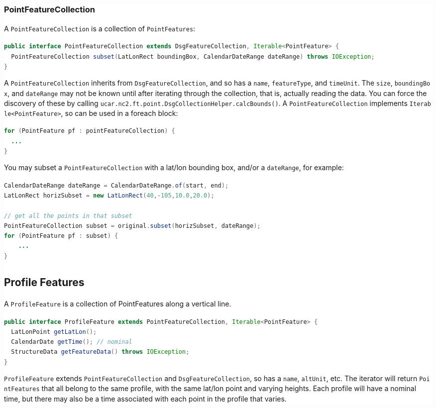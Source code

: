 ### PointFeatureCollection

A `PointFeatureCollection` is a collection of `PointFeatures`:

~~~java
public interface PointFeatureCollection extends DsgFeatureCollection, Iterable<PointFeature> {
  PointFeatureCollection subset(LatLonRect boundingBox, CalendarDateRange dateRange) throws IOException;
}
~~~

A `PointFeatureCollection` inherits from `DsgFeatureCollection`, and so has a `name`, `featureType`, and `timeUnit`.
The `size`, `boundingBox`, and `dateRange` may not be known until after iterating through the collection, that is, actually reading the data.
You can force the discovery of these by calling `ucar.nc2.ft.point.DsgCollectionHelper.calcBounds()`.
A `PointFeatureCollection` implements `Iterable<PointFeature>`, so can be used in a foreach block:

~~~java
for (PointFeature pf : pointFeatureCollection) {
  ...
}
~~~

You may subset a `PointFeatureCollection` with a lat/lon bounding box, and/or a `dateRange`, for example:

~~~java
CalendarDateRange dateRange = CalendarDateRange.of(start, end);
LatLonRect horizSubset = new LatLonRect(40,-105,10.0,20.0);

// get all the points in that subset
PointFeatureCollection subset = original.subset(horizSubset, dateRange);
for (PointFeature pf : subset) {
    ...
}
~~~

## Profile Features

A `ProfileFeature` is a collection of PointFeatures along a vertical line.

~~~java
public interface ProfileFeature extends PointFeatureCollection, Iterable<PointFeature> {
  LatLonPoint getLatLon();
  CalendarDate getTime(); // nominal
  StructureData getFeatureData() throws IOException;
}
~~~

`ProfileFeature` extends `PointFeatureCollection` and `DsgFeatureCollection`, so has a `name`, `altUnit`, etc.
The iterator will return `PointFeatures` that all belong to the same profile, with the same lat/lon point and varying heights.
Each profile will have a nominal time, but there may also be a time associated with each point in the profile that varies.
